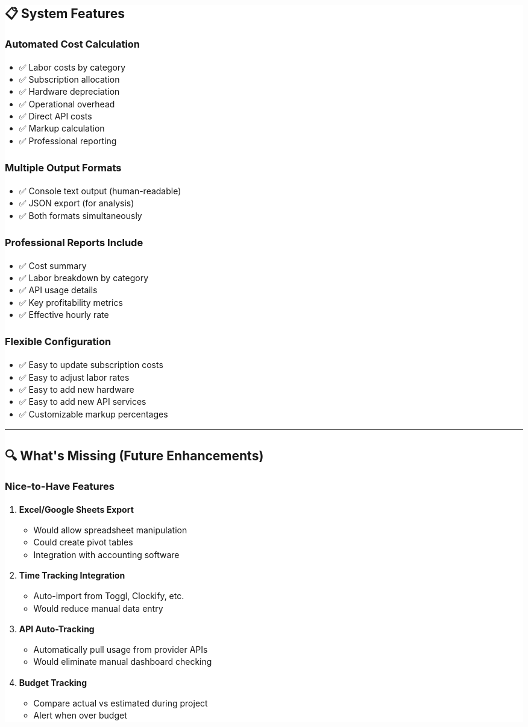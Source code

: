 
## 📋 System Features

### Automated Cost Calculation
- ✅ Labor costs by category
- ✅ Subscription allocation
- ✅ Hardware depreciation
- ✅ Operational overhead
- ✅ Direct API costs
- ✅ Markup calculation
- ✅ Professional reporting

### Multiple Output Formats
- ✅ Console text output (human-readable)
- ✅ JSON export (for analysis)
- ✅ Both formats simultaneously

### Professional Reports Include
- ✅ Cost summary
- ✅ Labor breakdown by category
- ✅ API usage details
- ✅ Key profitability metrics
- ✅ Effective hourly rate

### Flexible Configuration
- ✅ Easy to update subscription costs
- ✅ Easy to adjust labor rates
- ✅ Easy to add new hardware
- ✅ Easy to add new API services
- ✅ Customizable markup percentages

---

## 🔍 What's Missing (Future Enhancements)

### Nice-to-Have Features

1. **Excel/Google Sheets Export**
   - Would allow spreadsheet manipulation
   - Could create pivot tables
   - Integration with accounting software

2. **Time Tracking Integration**
   - Auto-import from Toggl, Clockify, etc.
   - Would reduce manual data entry

3. **API Auto-Tracking**
   - Automatically pull usage from provider APIs
   - Would eliminate manual dashboard checking

4. **Budget Tracking**
   - Compare actual vs estimated during project
   - Alert when over budget
